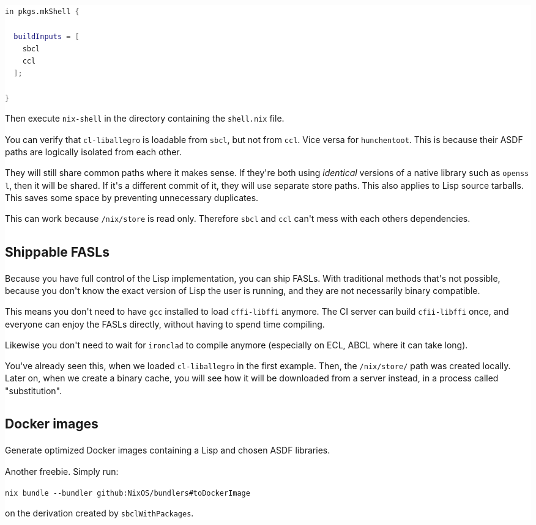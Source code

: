 ```nix
in pkgs.mkShell {

  buildInputs = [
    sbcl
    ccl
  ];

}
```

Then execute `nix-shell` in the directory containing the `shell.nix` file.

You can verify that `cl-liballegro` is loadable from `sbcl`, but not
from `ccl`. Vice versa for `hunchentoot`. This is because their ASDF
paths are logically isolated from each other. 

They will still share common paths where it makes sense. If they're
both using *identical* versions of a native library such as `openssl`,
then it will be shared. If it's a different commit of it, they will
use separate store paths. This also applies to Lisp source
tarballs. This saves some space by preventing unnecessary duplicates.

This can work because `/nix/store` is read only. Therefore `sbcl` and
`ccl` can't mess with each others dependencies.

## Shippable FASLs

Because you have full control of the Lisp implementation, you can ship
FASLs. With traditional methods that's not possible, because you don't
know the exact version of Lisp the user is running, and they are not
necessarily binary compatible.

This means you don't need to have `gcc` installed to load
`cffi-libffi` anymore. The CI server can build `cfii-libffi` once, and
everyone can enjoy the FASLs directly, without having to spend time
compiling.
  
Likewise you don't need to wait for `ironclad` to compile anymore
(especially on ECL, ABCL where it can take long).

You've already seen this, when we loaded `cl-liballegro` in the first
example. Then, the `/nix/store/` path was created locally. Later on,
when we create a binary cache, you will see how it will be downloaded
from a server instead, in a process called "substitution".
  
## Docker images

Generate optimized Docker images containing a Lisp and chosen ASDF
libraries.

Another freebie. Simply run: 

`nix bundle --bundler github:NixOS/bundlers#toDockerImage` 

on the derivation created by `sbclWithPackages`.
